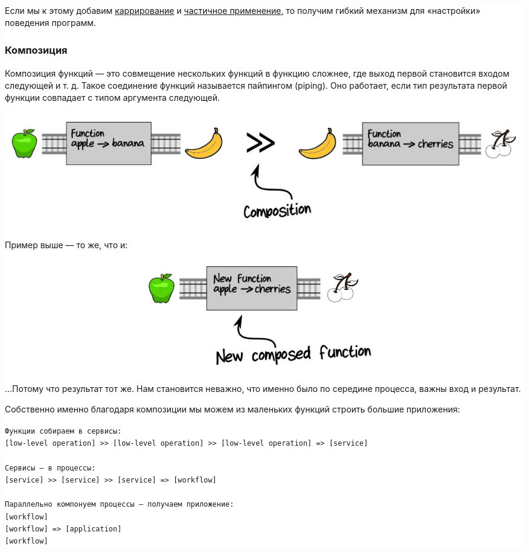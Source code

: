 </aside>

Если мы к этому добавим [каррирование](https://ru.wikipedia.org/wiki/Каррирование) и [частичное применение](https://ru.wikipedia.org/wiki/Частичное_применение), то получим гибкий механизм для «настройки» поведения программ.

### Композиция

Композиция функций — это совмещение нескольких функций в функцию сложнее, где выход первой становится входом следующей и т. д. Такое соединение функций называется пайпингом (piping). Оно работает, если тип результата первой функции совпадает с типом аргумента следующей.

![Композиция функций, как «стыковка» выхода первой функции и входа второй](./composition-1.webp)

Пример выше — то же, что и:

![Результат композиции — новая функция](./composition-2.webp)

...Потому что результат тот же. Нам становится неважно, что именно было по середине процесса, важны вход и результат.

Собственно именно благодаря композиции мы можем из маленьких функций строить большие приложения:

```
Функции собираем в сервисы:
[low-level operation] >> [low-level operation] >> [low-level operation] => [service]

Сервисы — в процессы:
[service] >> [service] >> [service] => [workflow]

Параллельно компонуем процессы — получаем приложение:
[workflow]
[workflow] => [application]
[workflow]
```
